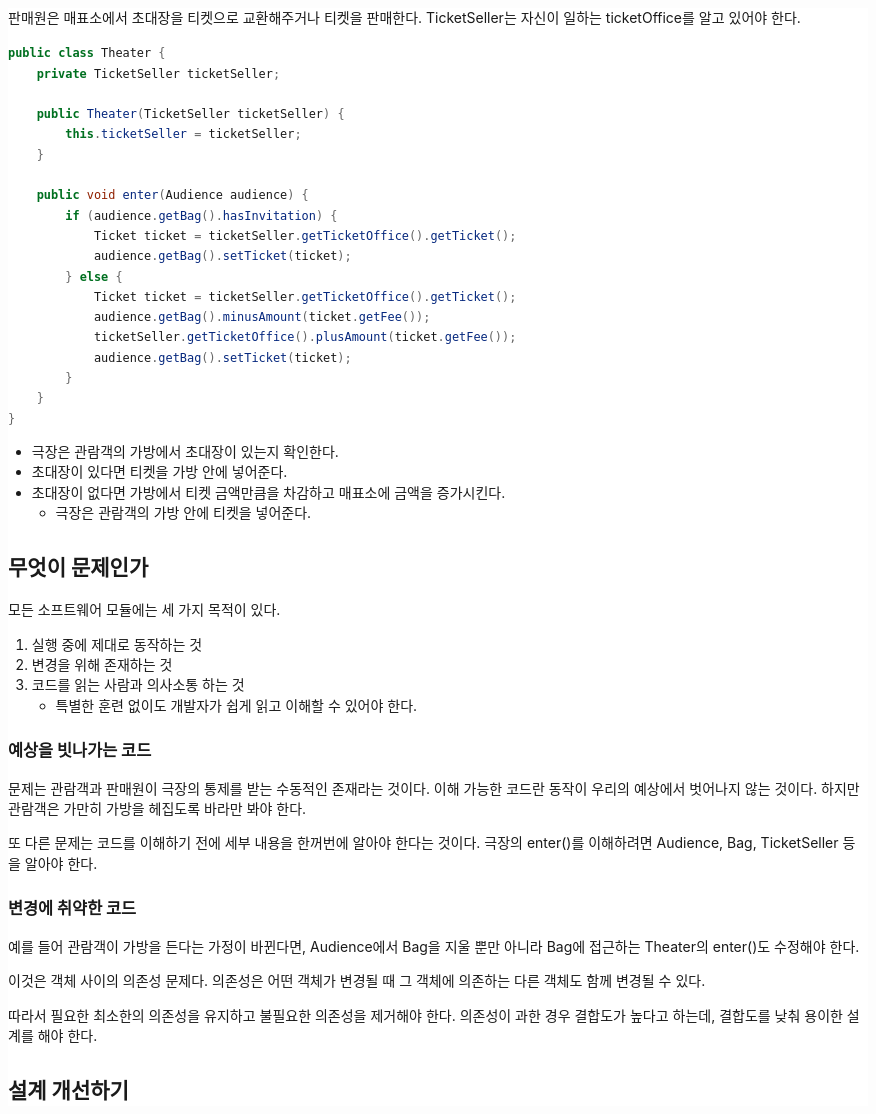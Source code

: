 판매원은 매표소에서 초대장을 티켓으로 교환해주거나 티켓을 판매한다. TicketSeller는 자신이 일하는 ticketOffice를 알고 있어야 한다.

```java
public class Theater {
    private TicketSeller ticketSeller;

    public Theater(TicketSeller ticketSeller) {
        this.ticketSeller = ticketSeller;
    }

    public void enter(Audience audience) {
        if (audience.getBag().hasInvitation) {
            Ticket ticket = ticketSeller.getTicketOffice().getTicket();
            audience.getBag().setTicket(ticket);
        } else {
            Ticket ticket = ticketSeller.getTicketOffice().getTicket();
            audience.getBag().minusAmount(ticket.getFee());
            ticketSeller.getTicketOffice().plusAmount(ticket.getFee());
            audience.getBag().setTicket(ticket);
        }
    }
}
```

- 극장은 관람객의 가방에서 초대장이 있는지 확인한다.
- 초대장이 있다면 티켓을 가방 안에 넣어준다.
- 초대장이 없다면 가방에서 티켓 금액만큼을 차감하고 매표소에 금액을 증가시킨다.
    - 극장은 관람객의 가방 안에 티켓을 넣어준다.

## 무엇이 문제인가

모든 소프트웨어 모듈에는 세 가지 목적이 있다.

1. 실행 중에 제대로 동작하는 것
2. 변경을 위해 존재하는 것
3. 코드를 읽는 사람과 의사소통 하는 것
    - 특별한 훈련 없이도 개발자가 쉽게 읽고 이해할 수 있어야 한다.

### 예상을 빗나가는 코드

문제는 관람객과 판매원이 극장의 통제를 받는 수동적인 존재라는 것이다. 이해 가능한 코드란 동작이 우리의 예상에서 벗어나지 않는 것이다. 하지만 관람객은 가만히 가방을 헤집도록 바라만 봐야 한다.

또 다른 문제는 코드를 이해하기 전에 세부 내용을 한꺼번에 알아야 한다는 것이다. 극장의 enter()를 이해하려면 Audience, Bag, TicketSeller 등을 알아야 한다.

### 변경에 취약한 코드

예를 들어 관람객이 가방을 든다는 가정이 바뀐다면, Audience에서 Bag을 지울 뿐만 아니라 Bag에 접근하는 Theater의 enter()도 수정해야 한다.

이것은 객체 사이의 의존성 문제다. 의존성은 어떤 객체가 변경될 때 그 객체에 의존하는 다른 객체도 함께 변경될 수 있다.

따라서 필요한 최소한의 의존성을 유지하고 불필요한 의존성을 제거해야 한다. 의존성이 과한 경우 결합도가 높다고 하는데, 결합도를 낮춰 용이한 설계를 해야 한다.

## 설계 개선하기
